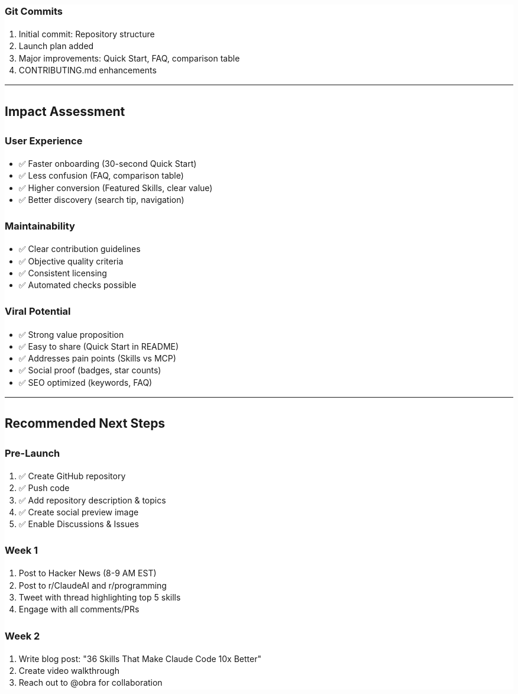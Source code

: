 ### Git Commits
1. Initial commit: Repository structure
2. Launch plan added
3. Major improvements: Quick Start, FAQ, comparison table
4. CONTRIBUTING.md enhancements

---

## Impact Assessment

### User Experience
- ✅ Faster onboarding (30-second Quick Start)
- ✅ Less confusion (FAQ, comparison table)
- ✅ Higher conversion (Featured Skills, clear value)
- ✅ Better discovery (search tip, navigation)

### Maintainability
- ✅ Clear contribution guidelines
- ✅ Objective quality criteria
- ✅ Consistent licensing
- ✅ Automated checks possible

### Viral Potential
- ✅ Strong value proposition
- ✅ Easy to share (Quick Start in README)
- ✅ Addresses pain points (Skills vs MCP)
- ✅ Social proof (badges, star counts)
- ✅ SEO optimized (keywords, FAQ)

---

## Recommended Next Steps

### Pre-Launch
1. ✅ Create GitHub repository
2. ✅ Push code
3. ✅ Add repository description & topics
4. ✅ Create social preview image
5. ✅ Enable Discussions & Issues

### Week 1
1. Post to Hacker News (8-9 AM EST)
2. Post to r/ClaudeAI and r/programming
3. Tweet with thread highlighting top 5 skills
4. Engage with all comments/PRs

### Week 2
1. Write blog post: "36 Skills That Make Claude Code 10x Better"
2. Create video walkthrough
3. Reach out to @obra for collaboration

